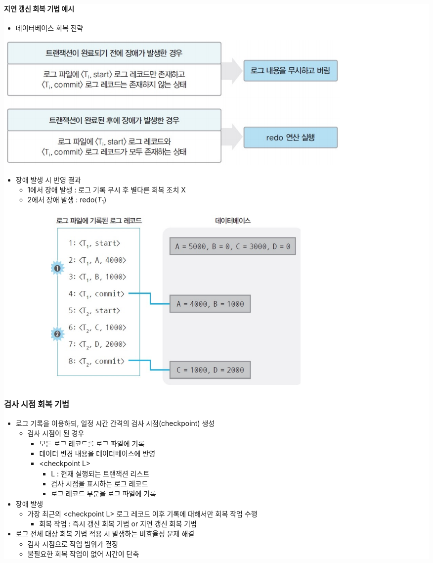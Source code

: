#### 지연 갱신 회복 기법 예시

- 데이터베이스 회복 전략

<img src="https://github.com/BangYunseo/TIL/blob/main/ComputerScience/DataBase/Image/ch10/ch10-19-RS.PNG"  height="auto" />

- 장애 발생 시 반영 결과
  - 1에서 장애 발생 : 로그 기록 무시 후 별다른 회복 조치 X
  - 2에서 장애 발생 : redo($T_1$)

<img src="https://github.com/BangYunseo/TIL/blob/main/ComputerScience/DataBase/Image/ch10/ch10-20-DURex.PNG"  height="auto" />

### 검사 시점 회복 기법

- 로그 기록을 이용하되, 일정 시간 간격의 검사 시점(checkpoint) 생성
  - 검사 시점이 된 경우
    - 모든 로그 레코드를 로그 파일에 기록
    - 데이터 변경 내용을 데이터베이스에 반영
    - \<checkpoint L\>
      - L : 현재 실행되는 트랜잭션 리스트
      - 검사 시점을 표시하는 로그 레코드
      - 로그 레코드 부분을 로그 파일에 기록
- 장애 발생
  - 가장 최근의 \<checkpoint L\> 로그 레코드 이후 기록에 대해서만 회복 작업 수행
    - 회복 작업 : 즉시 갱신 회복 기법 or 지연 갱신 회복 기법
- 로그 전체 대상 회복 기법 적용 시 발생하는 비효율성 문제 해결
  - 검사 시점으로 작업 범위가 결정
  - 불필요한 회복 작업이 없어 시간이 단축
